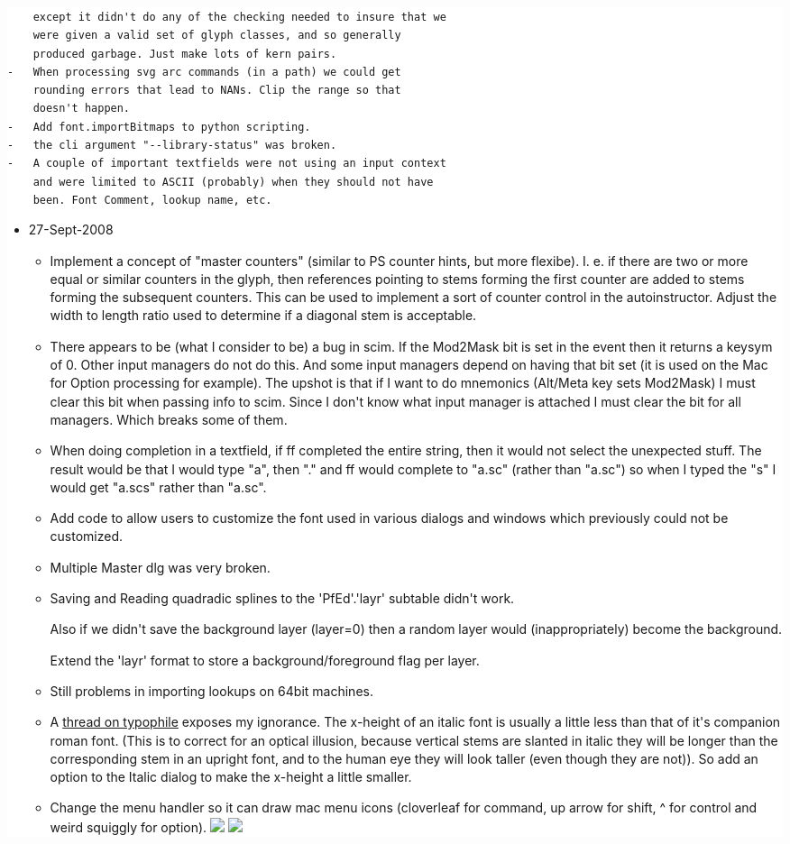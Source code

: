         except it didn't do any of the checking needed to insure that we
        were given a valid set of glyph classes, and so generally
        produced garbage. Just make lots of kern pairs.
    -   When processing svg arc commands (in a path) we could get
        rounding errors that lead to NANs. Clip the range so that
        doesn't happen.
    -   Add font.importBitmaps to python scripting.
    -   the cli argument "--library-status" was broken.
    -   A couple of important textfields were not using an input context
        and were limited to ASCII (probably) when they should not have
        been. Font Comment, lookup name, etc.

-   27-Sept-2008
    -   Implement a concept of "master counters" (similar to PS counter
        hints, but more flexibe). I. e. if there are two or more equal
        or similar counters in the glyph, then references pointing to
        stems forming the first counter are added to stems forming the
        subsequent counters. This can be used to implement a sort of
        counter control in the autoinstructor.
        Adjust the width to length ratio used to determine if a diagonal
        stem is acceptable.
    -   There appears to be (what I consider to be) a bug in scim. If
        the Mod2Mask bit is set in the event then it returns a keysym of
        0. Other input managers do not do this. And some input managers
        depend on having that bit set (it is used on the Mac for Option
        processing for example). The upshot is that if I want to do
        mnemonics (Alt/Meta key sets Mod2Mask) I must clear this bit
        when passing info to scim. Since I don't know what input manager
        is attached I must clear the bit for all managers. Which breaks
        some of them.
    -   When doing completion in a textfield, if ff completed the entire
        string, then it would not select the unexpected stuff. The
        result would be that I would type "a", then "." and ff would
        complete to "a.sc" (rather than "a.sc") so when I typed the "s"
        I would get "a.scs" rather than "a.sc".
    -   Add code to allow users to customize the font used in various
        dialogs and windows which previously could not be customized.
    -   Multiple Master dlg was very broken.
    -   Saving and Reading quadradic splines to the 'PfEd'.'layr'
        subtable didn't work.

        Also if we didn't save the background layer (layer=0) then a
        random layer would (inappropriately) become the background.

        Extend the 'layr' format to store a background/foreground flag
        per layer.

    -   Still problems in importing lookups on 64bit machines.
    -   A [thread on typophile](http://typophile.com/node/49550) exposes
        my ignorance. The x-height of an italic font is usually a little
        less than that of it's companion roman font. (This is to correct
        for an optical illusion, because vertical stems are slanted in
        italic they will be longer than the corresponding stem in an
        upright font, and to the human eye they will look taller (even
        though they are not)). So add an option to the Italic dialog to
        make the x-height a little smaller.
    -   Change the menu handler so it can draw mac menu icons
        (cloverleaf for command, up arrow for shift, \^ for control and
        weird squiggly for option).
         ![](img/MenuWithMacIcons.png) ![](img/MenuWithoutMacIcons.png)
